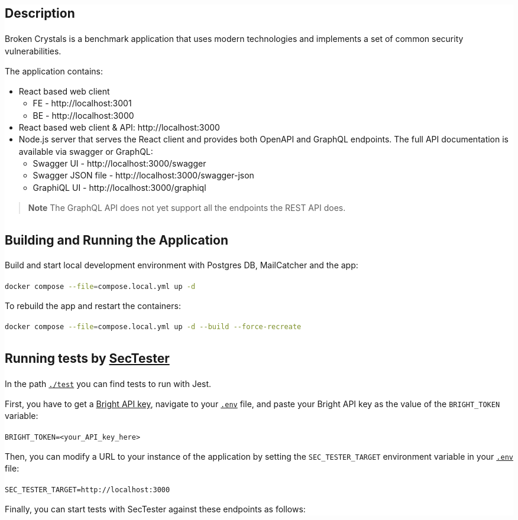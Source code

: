 ## Description

Broken Crystals is a benchmark application that uses modern technologies and implements a set of common security vulnerabilities.

The application contains:




- React based web client
  - FE - http://localhost:3001
  - BE - http://localhost:3000
- React based web client & API: http://localhost:3000
- Node.js server that serves the React client and provides both OpenAPI and GraphQL endpoints.
  The full API documentation is available via swagger or GraphQL:
  - Swagger UI - http://localhost:3000/swagger
  - Swagger JSON file - http://localhost:3000/swagger-json
  - GraphiQL UI - http://localhost:3000/graphiql

> **Note**
> The GraphQL API does not yet support all the endpoints the REST API does.

## Building and Running the Application

Build and start local development environment with Postgres DB, MailCatcher and the app:

```bash
docker compose --file=compose.local.yml up -d
```

To rebuild the app and restart the containers:

```bash
docker compose --file=compose.local.yml up -d --build --force-recreate
```

## Running tests by [SecTester](https://github.com/NeuraLegion/sectester-js/)

In the path [`./test`](./test) you can find tests to run with Jest.

First, you have to get a [Bright API key](https://docs.brightsec.com/docs/manage-your-personal-account#manage-your-personal-api-keys-authentication-tokens), navigate to your [`.env`](.env) file, and paste your Bright API key as the value of the `BRIGHT_TOKEN` variable:

```text
BRIGHT_TOKEN=<your_API_key_here>
```

Then, you can modify a URL to your instance of the application by setting the `SEC_TESTER_TARGET` environment variable in your [`.env`](.env) file:

```text
SEC_TESTER_TARGET=http://localhost:3000
```

Finally, you can start tests with SecTester against these endpoints as follows:
